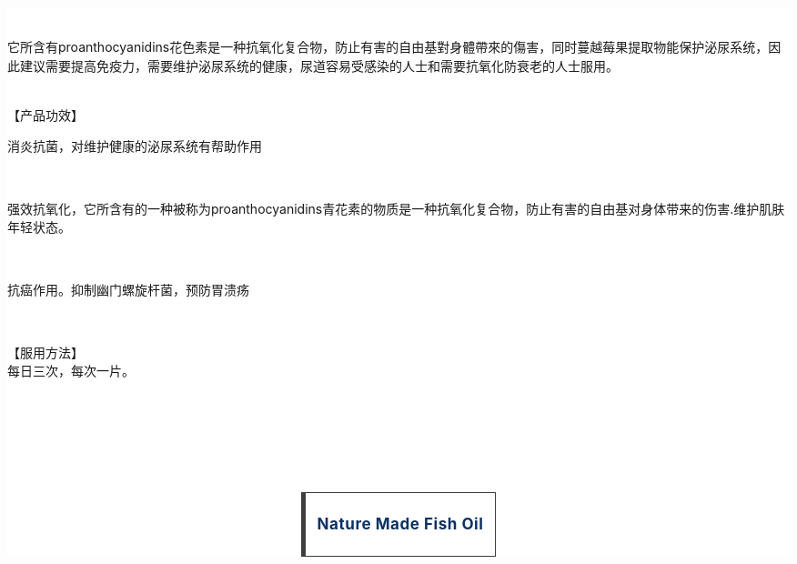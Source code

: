 <br style="max-width: 100%;box-sizing: border-box !important;overflow-wrap: break-word !important;"></p><p style="max-width: 100%;box-sizing: border-box;min-height: 1em;overflow-wrap: break-word !important;">它所含有proanthocyanidins花色素是一种抗氧化复合物，防止有害的自由基對身體帶來的傷害，同时蔓越莓果提取物能保护泌尿系统，因此建议需要提高免疫力，需要维护泌尿系统的健康，尿道容易受感染的人士和需要抗氧化防衰老的人士服用。</p><p style="max-width: 100%;box-sizing: border-box;min-height: 1em;overflow-wrap: break-word !important;"><br style="max-width: 100%;box-sizing: border-box;overflow-wrap: break-word !important;">【产品功效】<br style="max-width: 100%;box-sizing: border-box;overflow-wrap: break-word !important;"></p><p style="max-width: 100%;box-sizing: border-box;min-height: 1em;overflow-wrap: break-word !important;">消炎抗菌，对维护健康的泌尿系统有帮助作用</p><p style="max-width: 100%;box-sizing: border-box;min-height: 1em;overflow-wrap: break-word !important;"><br style="max-width: 100%;box-sizing: border-box;overflow-wrap: break-word !important;"></p><p style="max-width: 100%;box-sizing: border-box;min-height: 1em;overflow-wrap: break-word !important;">强效抗氧化，它所含有的一种被称为proanthocyanidins青花素的物质是一种抗氧化复合物，防止有害的自由基对身体带来的伤害.维护肌肤年轻状态。</p><p style="max-width: 100%;box-sizing: border-box;min-height: 1em;overflow-wrap: break-word !important;"><br style="max-width: 100%;box-sizing: border-box;overflow-wrap: break-word !important;"></p><p style="max-width: 100%;box-sizing: border-box;min-height: 1em;overflow-wrap: break-word !important;">抗癌作用。<span style="max-width: 100%;box-sizing: border-box;letter-spacing: 0px;overflow-wrap: break-word !important;">抑制幽门螺旋杆菌，预防胃溃疡</span></p><p style="max-width: 100%;box-sizing: border-box;min-height: 1em;overflow-wrap: break-word !important;"><br style="max-width: 100%;box-sizing: border-box;overflow-wrap: break-word !important;"></p><p style="max-width: 100%;box-sizing: border-box;min-height: 1em;overflow-wrap: break-word !important;">【服用方法】<br style="max-width: 100%;box-sizing: border-box;overflow-wrap: break-word !important;">每日三次，每次一片。</p><p style="max-width: 100%;box-sizing: border-box;min-height: 1em;overflow-wrap: break-word !important;"><br style="max-width: 100%;box-sizing: border-box;overflow-wrap: break-word !important;"></p></section></section></section></section></section></section><section class="" powered-by="xiumi.us" style="max-width: 100%;box-sizing: border-box;overflow-wrap: break-word !important;"><section style="max-width: 100%;box-sizing: border-box;text-align: right;line-height: 1;font-size: 14px;overflow-wrap: break-word !important;"><section style="max-width: 100%;box-sizing: border-box;width: 0px;display: inline-block;vertical-align: top;border-bottom: 0.6em solid rgb(255, 255, 255);border-right: 0.6em solid rgb(255, 255, 255);overflow-wrap: break-word !important;border-top: 0.6em solid transparent !important;border-left: 0.6em solid transparent !important;"></section></section></section></section></section></section><section class="" powered-by="xiumi.us" style="max-width: 100%;box-sizing: border-box;color: rgb(51, 51, 51);font-family: -apple-system-font, BlinkMacSystemFont, &quot;Helvetica Neue&quot;, &quot;PingFang SC&quot;, &quot;Hiragino Sans GB&quot;, &quot;Microsoft YaHei UI&quot;, &quot;Microsoft YaHei&quot;, Arial, sans-serif;font-size: 17px;letter-spacing: 0.544px;text-align: justify;white-space: normal;caret-color: rgb(51, 51, 51);background-color: rgb(255, 255, 255);overflow-wrap: break-word !important;"><section style="max-width: 100%;box-sizing: border-box;overflow-wrap: break-word !important;"><section style="max-width: 100%;box-sizing: border-box;overflow-wrap: break-word !important;"><p style="max-width: 100%;box-sizing: border-box;min-height: 1em;overflow-wrap: break-word !important;"><br style="max-width: 100%;box-sizing: border-box;overflow-wrap: break-word !important;"></p></section></section></section><section class="" powered-by="xiumi.us" style="max-width: 100%;box-sizing: border-box;color: rgb(51, 51, 51);font-family: -apple-system-font, BlinkMacSystemFont, &quot;Helvetica Neue&quot;, &quot;PingFang SC&quot;, &quot;Hiragino Sans GB&quot;, &quot;Microsoft YaHei UI&quot;, &quot;Microsoft YaHei&quot;, Arial, sans-serif;font-size: 17px;letter-spacing: 0.544px;text-align: justify;white-space: normal;caret-color: rgb(51, 51, 51);background-color: rgb(255, 255, 255);overflow-wrap: break-word !important;"><section style="margin-top: 8px;margin-bottom: 8px;max-width: 100%;box-sizing: border-box;text-align: center;overflow-wrap: break-word !important;"><section style="padding: 5px;max-width: 100%;box-sizing: border-box;display: inline-block;min-width: 10%;vertical-align: top;border-style: solid;border-width: 1px 1px 1px 5px;border-radius: 0px;border-color: rgb(62, 62, 62);overflow-wrap: break-word !important;"><section class="" powered-by="xiumi.us" style="max-width: 100%;box-sizing: border-box;overflow-wrap: break-word !important;"><section style="max-width: 100%;box-sizing: border-box;overflow-wrap: break-word !important;"><section style="padding-right: 8px;padding-left: 8px;max-width: 100%;box-sizing: border-box;text-align: left;color: rgb(11, 49, 101);overflow-wrap: break-word !important;"><p style="max-width: 100%;box-sizing: border-box;min-height: 1em;overflow-wrap: break-word !important;"><strong style="max-width: 100%;box-sizing: border-box;overflow-wrap: break-word !important;">Nature Made Fish Oil